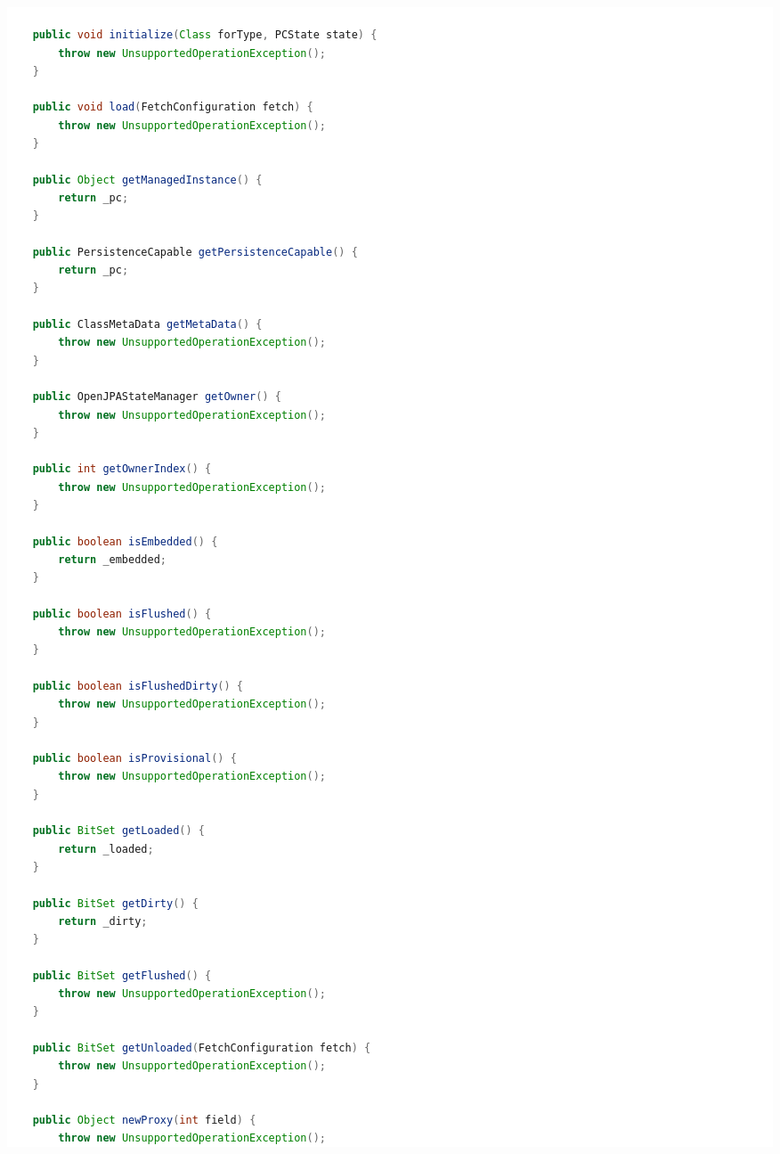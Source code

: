 ```java

    public void initialize(Class forType, PCState state) {
        throw new UnsupportedOperationException();
    }

    public void load(FetchConfiguration fetch) {
        throw new UnsupportedOperationException();
    }

    public Object getManagedInstance() {
        return _pc;
    }

    public PersistenceCapable getPersistenceCapable() {
        return _pc;
    }

    public ClassMetaData getMetaData() {
        throw new UnsupportedOperationException();
    }

    public OpenJPAStateManager getOwner() {
        throw new UnsupportedOperationException();
    }

    public int getOwnerIndex() {
        throw new UnsupportedOperationException();
    }

    public boolean isEmbedded() {
        return _embedded;
    }

    public boolean isFlushed() {
        throw new UnsupportedOperationException();
    }

    public boolean isFlushedDirty() {
        throw new UnsupportedOperationException();
    }

    public boolean isProvisional() {
        throw new UnsupportedOperationException();
    }

    public BitSet getLoaded() {
        return _loaded;
    }

    public BitSet getDirty() {
        return _dirty;
    }

    public BitSet getFlushed() {
        throw new UnsupportedOperationException();
    }

    public BitSet getUnloaded(FetchConfiguration fetch) {
        throw new UnsupportedOperationException();
    }

    public Object newProxy(int field) {
        throw new UnsupportedOperationException();
```